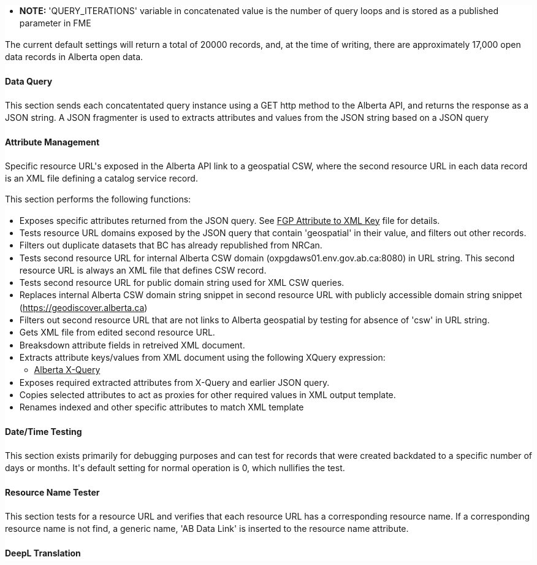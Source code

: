 - **NOTE:** 'QUERY_ITERATIONS' variable in concatenated value is the number of query loops and is stored as a published parameter in FME
  
The current default settings will return a total of 20000 records, and, at the time of writing, there are approximately 17,000 open data records in Alberta open data.

#### Data Query

This section sends each concatentated query instance using a GET http method to the Alberta API, and returns the response as a JSON string.  A JSON fragmenter is used to extracts attributes 
and values from the JSON string based on a JSON query

#### Attribute Management

Specific resource URL's exposed in the Alberta API link to a geospatial CSW, where the second resource URL in each data record is an XML file defining a catalog service record.

This section performs the following functions:

- Exposes specific attributes returned from the JSON query.  See [FGP Attribute to XML Key](https://github.com/federal-geospatial-platform/fgp-metadata-proxy/blob/master/docs/FGP_Attribute-XML_Key.xlsx) file for details.
- Tests resource URL domains exposed by the JSON query that contain 'geospatial' in their value, and filters out other records.
- Filters out duplicate datasets that BC has already republished from NRCan.
- Tests second resource URL for internal Alberta CSW domain (oxpgdaws01.env.gov.ab.ca:8080) in URL string.  This second resource URL is always an XML file that defines CSW record.
- Tests second resource URL for public domain string used for XML CSW queries.
- Replaces internal Alberta CSW domain string snippet in second resource URL with publicly accessible domain string snippet (https://geodiscover.alberta.ca)
- Filters out second resource URL that are not links to Alberta geospatial by testing for absence of 'csw' in URL string.
- Gets XML file from edited second resource URL.
- Breaksdown attribute fields in retreived XML document.
- Extracts attribute keys/values from XML document using the following XQuery expression:
  - [Alberta X-Query](https://github.com/federal-geospatial-platform/fgp-metadata-proxy/blob/master/scripts/Alberta-XQuery.xml)
- Exposes required extracted attributes from X-Query and earlier JSON query.
- Copies selected attributes to act as proxies for other required values in XML output template.
- Renames indexed and other specific attributes to match XML template

#### Date/Time Testing

This section exists primarily for debugging purposes and can test for records that were created backdated to a specific number of days or months.  It's default setting for normal 
operation is 0, which nullifies the test.

#### Resource Name Tester

This section tests for a resource URL and verifies that each resource URL has a corresponding resource name.  If a corresponding resource name is not find, a generic name, 
'AB Data Link' is inserted to the resource name attribute.

#### DeepL Translation
